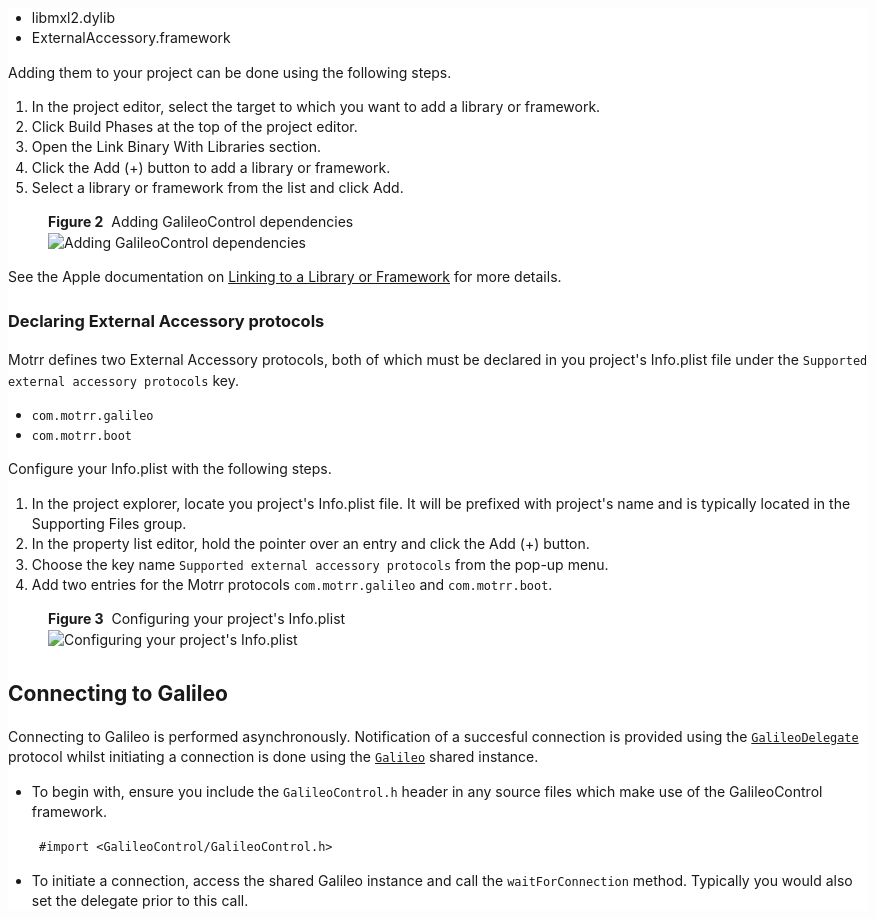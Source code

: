  - libmxl2.dylib
 - ExternalAccessory.framework
 
Adding them to your project can be done using the following steps.
 
 1. In the project editor, select the target to which you want to add a library or framework.
 2. Click Build Phases at the top of the project editor.
 3. Open the Link Binary With Libraries section.
 4. Click the Add (+) button to add a library or framework.
 5. Select a library or framework from the list and click Add.
 
<figure class="figure">
<figcaption><strong>Figure 2</strong>&nbsp;&nbsp;Adding GalileoControl dependencies</figcaption>
<img src="frameworks.png" alt="Adding GalileoControl dependencies" width="600">
</figure>
 
See the Apple documentation on [Linking to a Library or Framework](https://developer.apple.com/library/ios/#recipes/xcode_help-project_editor/Articles/AddingaLibrarytoaTarget.html%23//apple_ref/doc/uid/TP40010155-CH17-SW1) for more details.

### Declaring External Accessory protocols

Motrr defines two External Accessory protocols, both of which must be declared in you project's Info.plist file under the `Supported external accessory protocols` key. 

 - `com.motrr.galileo`
 - `com.motrr.boot`

Configure your Info.plist with the following steps.

 1. In the project explorer, locate you project's Info.plist file. It will be prefixed with project's name and is typically located in the Supporting Files group.
 2. In the property list editor, hold the pointer over an entry and click the Add (+) button.
 3. Choose the key name `Supported external accessory protocols` from the pop-up menu.
 4. Add two entries for the Motrr protocols `com.motrr.galileo` and `com.motrr.boot`.

<figure class="figure">
<figcaption><strong>Figure 3</strong>&nbsp;&nbsp;Configuring your project's Info.plist</figcaption>
<img src="plist.png" alt="Configuring your project's Info.plist" width="600">
</figure>

<a name="connecting"/></a>
## Connecting to Galileo

Connecting to Galileo is performed asynchronously. Notification of a succesful connection is provided using the [`GalileoDelegate`](<GalileoDelegate>) protocol whilst initiating a connection is done using the [`Galileo`](<Galileo>) shared instance.


 - To begin with, ensure you include the `GalileoControl.h` header in any source files which make use of the GalileoControl framework.

        #import <GalileoControl/GalileoControl.h>

 -  To initiate a connection, access the shared Galileo instance and call the `waitForConnection` method. Typically you would also set the delegate prior to this call.

